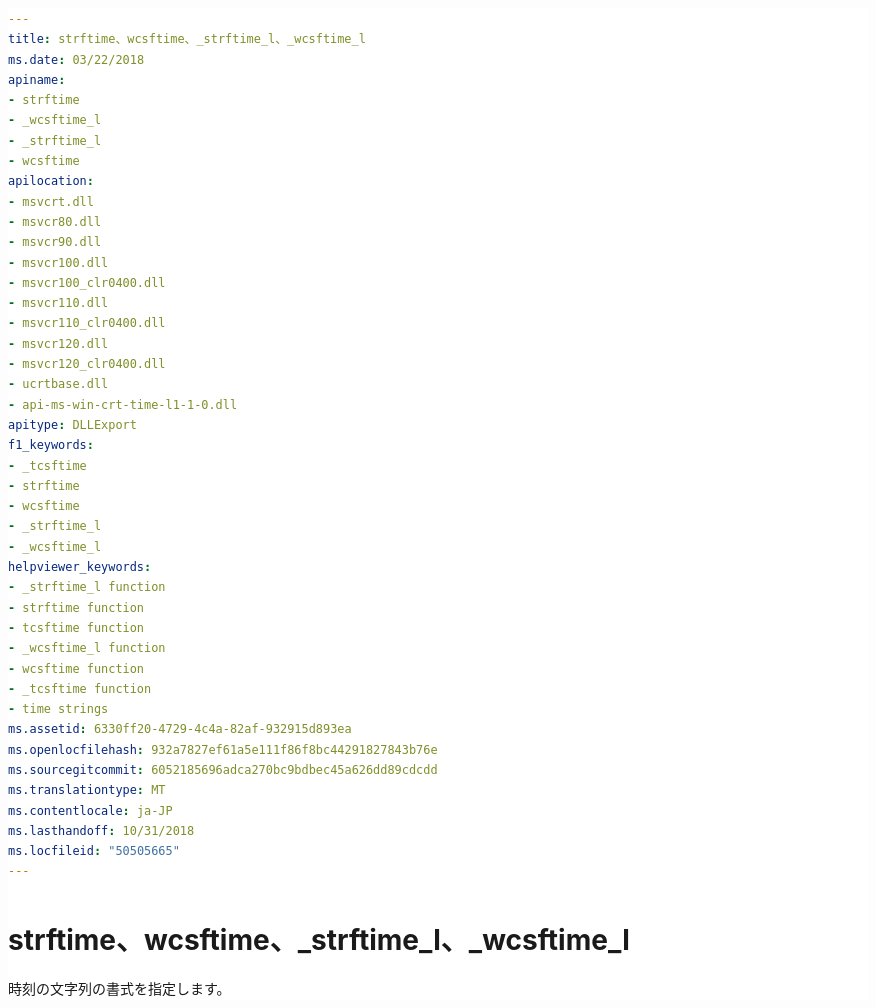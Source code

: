 ```yaml
---
title: strftime、wcsftime、_strftime_l、_wcsftime_l
ms.date: 03/22/2018
apiname:
- strftime
- _wcsftime_l
- _strftime_l
- wcsftime
apilocation:
- msvcrt.dll
- msvcr80.dll
- msvcr90.dll
- msvcr100.dll
- msvcr100_clr0400.dll
- msvcr110.dll
- msvcr110_clr0400.dll
- msvcr120.dll
- msvcr120_clr0400.dll
- ucrtbase.dll
- api-ms-win-crt-time-l1-1-0.dll
apitype: DLLExport
f1_keywords:
- _tcsftime
- strftime
- wcsftime
- _strftime_l
- _wcsftime_l
helpviewer_keywords:
- _strftime_l function
- strftime function
- tcsftime function
- _wcsftime_l function
- wcsftime function
- _tcsftime function
- time strings
ms.assetid: 6330ff20-4729-4c4a-82af-932915d893ea
ms.openlocfilehash: 932a7827ef61a5e111f86f8bc44291827843b76e
ms.sourcegitcommit: 6052185696adca270bc9bdbec45a626dd89cdcdd
ms.translationtype: MT
ms.contentlocale: ja-JP
ms.lasthandoff: 10/31/2018
ms.locfileid: "50505665"
---
```

# <a name="strftime-wcsftime-strftimel-wcsftimel"></a>strftime、wcsftime、_strftime_l、_wcsftime_l

時刻の文字列の書式を指定します。
